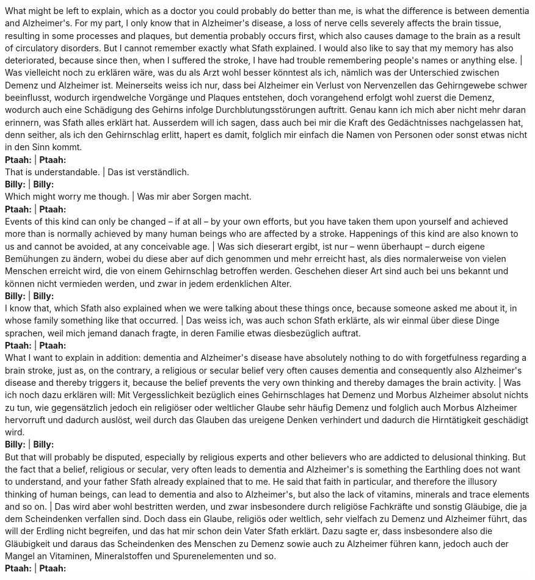 What might be left to explain, which as a doctor you could probably do better than me, is what the difference is between dementia and Alzheimer's. For my part, I only know that in Alzheimer's disease, a loss of nerve cells severely affects the brain tissue, resulting in some processes and plaques, but dementia probably occurs first, which also causes damage to the brain as a result of circulatory disorders. But I cannot remember exactly what Sfath explained. I would also like to say that my memory has also deteriorated, because since then, when I suffered the stroke, I have had trouble remembering people's names or anything else.  | Was vielleicht noch zu erklären wäre, was du als Arzt wohl besser könntest als ich, nämlich was der Unterschied zwischen Demenz und Alzheimer ist. Meinerseits weiss ich nur, dass bei Alzheimer ein Verlust von Nervenzellen das Gehirngewebe schwer beeinflusst, wodurch irgendwelche Vorgänge und Plaques entstehen, doch vorangehend erfolgt wohl zuerst die Demenz, wodurch auch eine Schädigung des Gehirns infolge Durchblutungsstörungen auftritt. Genau kann ich mich aber nicht mehr daran erinnern, was Sfath alles erklärt hat. Ausserdem will ich sagen, dass auch bei mir die Kraft des Gedächtnisses nachgelassen hat, denn seither, als ich den Gehirnschlag erlitt, hapert es damit, folglich mir einfach die Namen von Personen oder sonst etwas nicht in den Sinn kommt.   
**Ptaah:** | **Ptaah:**  
That is understandable.  | Das ist verständlich.   
**Billy:** | **Billy:**  
Which might worry me though.  | Was mir aber Sorgen macht.   
**Ptaah:** | **Ptaah:**  
Events of this kind can only be changed – if at all – by your own efforts, but you have taken them upon yourself and achieved more than is normally achieved by many human beings who are affected by a stroke. Happenings of this kind are also known to us and cannot be avoided, at any conceivable age.  | Was sich dieserart ergibt, ist nur – wenn überhaupt – durch eigene Bemühungen zu ändern, wobei du diese aber auf dich genommen und mehr erreicht hast, als dies normalerweise von vielen Menschen erreicht wird, die von einem Gehirnschlag betroffen werden. Geschehen dieser Art sind auch bei uns bekannt und können nicht vermieden werden, und zwar in jedem erdenklichen Alter.   
**Billy:** | **Billy:**  
I know that, which Sfath also explained when we were talking about these things once, because someone asked me about it, in whose family something like that occurred.  | Das weiss ich, was auch schon Sfath erklärte, als wir einmal über diese Dinge sprachen, weil mich jemand danach fragte, in deren Familie etwas diesbezüglich auftrat.   
**Ptaah:** | **Ptaah:**  
What I want to explain in addition: dementia and Alzheimer's disease have absolutely nothing to do with forgetfulness regarding a brain stroke, just as, on the contrary, a religious or secular belief very often causes dementia and consequently also Alzheimer's disease and thereby triggers it, because the belief prevents the very own thinking and thereby damages the brain activity.  | Was ich noch dazu erklären will: Mit Vergesslichkeit bezüglich eines Gehirnschlages hat Demenz und Morbus Alzheimer absolut nichts zu tun, wie gegensätzlich jedoch ein religiöser oder weltlicher Glaube sehr häufig Demenz und folglich auch Morbus Alzheimer hervorruft und dadurch auslöst, weil durch das Glauben das ureigene Denken verhindert und dadurch die Hirntätigkeit geschädigt wird.   
**Billy:** | **Billy:**  
But that will probably be disputed, especially by religious experts and other believers who are addicted to delusional thinking. But the fact that a belief, religious or secular, very often leads to dementia and Alzheimer's is something the Earthling does not want to understand, and your father Sfath already explained that to me. He said that faith in particular, and therefore the illusory thinking of human beings, can lead to dementia and also to Alzheimer's, but also the lack of vitamins, minerals and trace elements and so on.  | Das wird aber wohl bestritten werden, und zwar insbesondere durch religiöse Fachkräfte und sonstig Gläubige, die ja dem Scheindenken verfallen sind. Doch dass ein Glaube, religiös oder weltlich, sehr vielfach zu Demenz und Alzheimer führt, das will der Erdling nicht begreifen, und das hat mir schon dein Vater Sfath erklärt. Dazu sagte er, dass insbesondere also die Gläubigkeit und daraus das Scheindenken des Menschen zu Demenz sowie auch zu Alzheimer führen kann, jedoch auch der Mangel an Vitaminen, Mineralstoffen und Spurenelementen und so.   
**Ptaah:** | **Ptaah:**  